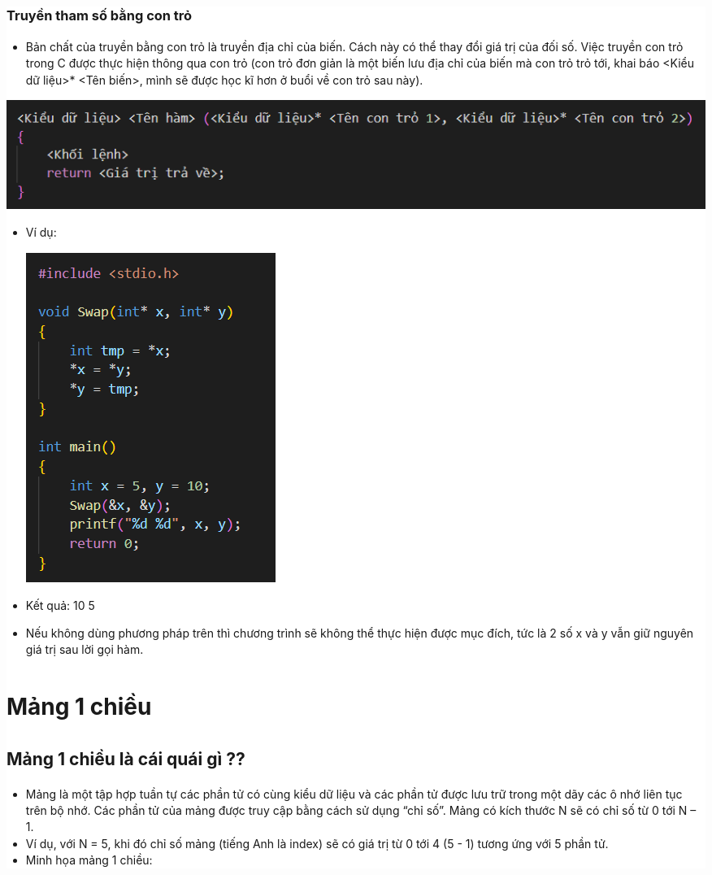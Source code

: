 ### Truyền tham số bằng con trỏ

-   Bản chất của truyền bằng con trỏ là truyền địa chỉ của biến. Cách này có thể thay đổi giá trị của đối số. Việc truyền con trỏ trong C được thực hiện thông qua con trỏ (con trỏ đơn giản là một biến lưu địa chỉ của biến mà con trỏ trỏ tới, khai báo \<Kiểu dữ liệu\>\* \<Tên biến\>, mình sẽ được học kĩ hơn ở buổi về con trỏ sau này).

![Text Description automatically generated](media/bf08034572a55a6b14fb1090d574e11d.png)

-   Ví dụ:

    ![Text Description automatically generated](media/d30ce607a5fbafaf3aa8232cf13e8ae7.png)

-   Kết quả: 10 5
-   Nếu không dùng phương pháp trên thì chương trình sẽ không thể thực hiện được mục đích, tức là 2 số x và y vẫn giữ nguyên giá trị sau lời gọi hàm.

# Mảng 1 chiều

## Mảng 1 chiều là cái quái gì ??

-   Mảng là một tập hợp tuần tự các phần tử có cùng kiểu dữ liệu và các phần tử được lưu trữ trong một dãy các ô nhớ liên tục trên bộ nhớ. Các phần tử của mảng được truy cập bằng cách sử dụng “chỉ số”. Mảng có kích thước N sẽ có chỉ số từ 0 tới N – 1.
-   Ví dụ, với N = 5, khi đó chỉ số mảng (tiếng Anh là index) sẽ có giá trị từ 0 tới 4 (5 - 1) tương ứng với 5 phần tử.
-   Minh họa mảng 1 chiều:
